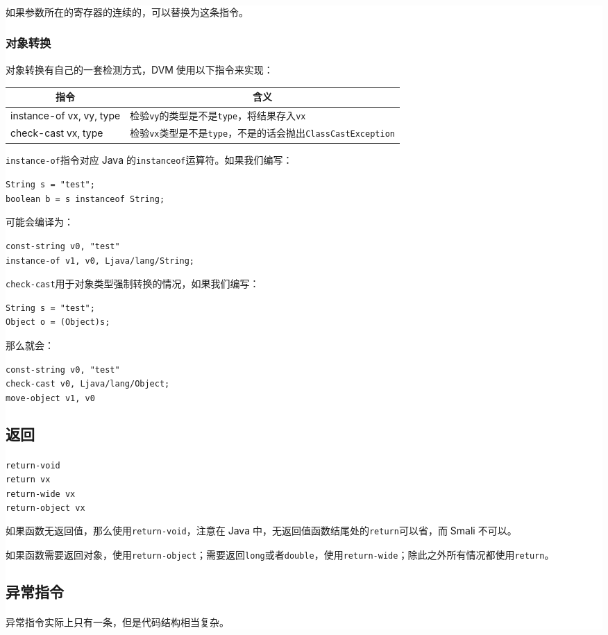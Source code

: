 如果参数所在的寄存器的连续的，可以替换为这条指令。

### 对象转换

对象转换有自己的一套检测方式，DVM 使用以下指令来实现：

| 指令 | 含义 |
| --- | --- |
| instance-of vx, vy, type | 检验`vy`的类型是不是`type`，将结果存入`vx` |
| check-cast vx, type | 检验`vx`类型是不是`type`，不是的话会抛出`ClassCastException` |

`instance-of`指令对应 Java 的`instanceof`运算符。如果我们编写：

```
String s = "test";
boolean b = s instanceof String;
```

可能会编译为：

```
const-string v0, "test"
instance-of v1, v0, Ljava/lang/String;
```

`check-cast`用于对象类型强制转换的情况，如果我们编写：

```
String s = "test";
Object o = (Object)s;
```

那么就会：

```
const-string v0, "test"
check-cast v0, Ljava/lang/Object;
move-object v1, v0
```

## 返回

```
return-void
return vx
return-wide vx
return-object vx
```

如果函数无返回值，那么使用`return-void`，注意在 Java 中，无返回值函数结尾处的`return`可以省，而 Smali 不可以。

如果函数需要返回对象，使用`return-object`；需要返回`long`或者`double`，使用`return-wide`；除此之外所有情况都使用`return`。


## 异常指令

异常指令实际上只有一条，但是代码结构相当复杂。
